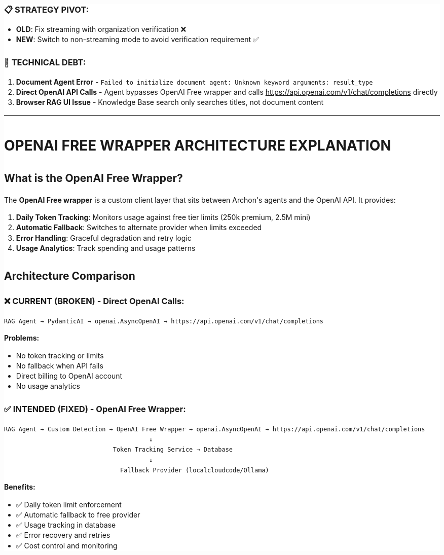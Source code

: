### 📋 **STRATEGY PIVOT**:
- **OLD**: Fix streaming with organization verification ❌
- **NEW**: Switch to non-streaming mode to avoid verification requirement ✅

### 🔧 **TECHNICAL DEBT**:
1. **Document Agent Error** - `Failed to initialize document agent: Unknown keyword arguments: result_type`
2. **Direct OpenAI API Calls** - Agent bypasses OpenAI Free wrapper and calls https://api.openai.com/v1/chat/completions directly
3. **Browser RAG UI Issue** - Knowledge Base search only searches titles, not document content

---

# OPENAI FREE WRAPPER ARCHITECTURE EXPLANATION

## What is the OpenAI Free Wrapper?

The **OpenAI Free wrapper** is a custom client layer that sits between Archon's agents and the OpenAI API. It provides:

1. **Daily Token Tracking**: Monitors usage against free tier limits (250k premium, 2.5M mini)
2. **Automatic Fallback**: Switches to alternate provider when limits exceeded  
3. **Error Handling**: Graceful degradation and retry logic
4. **Usage Analytics**: Track spending and usage patterns

## Architecture Comparison

### ❌ **CURRENT (BROKEN) - Direct OpenAI Calls**:
```
RAG Agent → PydanticAI → openai.AsyncOpenAI → https://api.openai.com/v1/chat/completions
```

**Problems:**
- No token tracking or limits
- No fallback when API fails
- Direct billing to OpenAI account
- No usage analytics

### ✅ **INTENDED (FIXED) - OpenAI Free Wrapper**:
```
RAG Agent → Custom Detection → OpenAI Free Wrapper → openai.AsyncOpenAI → https://api.openai.com/v1/chat/completions
                                        ↓
                              Token Tracking Service → Database
                                        ↓
                                Fallback Provider (localcloudcode/Ollama)
```

**Benefits:**
- ✅ Daily token limit enforcement  
- ✅ Automatic fallback to free provider
- ✅ Usage tracking in database
- ✅ Error recovery and retries
- ✅ Cost control and monitoring
